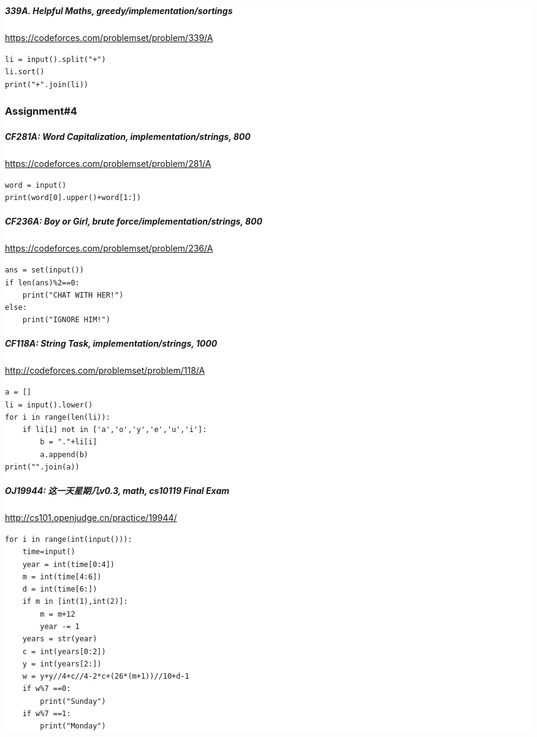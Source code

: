 ##### 339A. Helpful Maths, greedy/implementation/sortings

https://codeforces.com/problemset/problem/339/A

```
li = input().split("+")
li.sort()
print("+".join(li))
```

### Assignment#4

##### CF281A: Word Capitalization, implementation/strings, 800

https://codeforces.com/problemset/problem/281/A

```
word = input()
print(word[0].upper()+word[1:])
```

##### CF236A: Boy or Girl, brute force/implementation/strings, 800

https://codeforces.com/problemset/problem/236/A

```
ans = set(input())
if len(ans)%2==0:
    print("CHAT WITH HER!")
else:
    print("IGNORE HIM!")
```

##### CF118A: String Task, implementation/strings, 1000

http://codeforces.com/problemset/problem/118/A

```
a = []
li = input().lower()
for i in range(len(li)):
    if li[i] not in ['a','o','y','e','u','i']:
        b = "."+li[i]
        a.append(b)
print("".join(a))
```

##### OJ19944: 这⼀天星期⼏v0.3, math, cs10119 Final Exam

http://cs101.openjudge.cn/practice/19944/

```
for i in range(int(input())):
    time=input()
    year = int(time[0:4])
    m = int(time[4:6])
    d = int(time[6:])
    if m in [int(1),int(2)]:
        m = m+12
        year -= 1
    years = str(year)
    c = int(years[0:2])
    y = int(years[2:])
    w = y+y//4+c//4-2*c+(26*(m+1))//10+d-1
    if w%7 ==0:
        print("Sunday")
    if w%7 ==1:
        print("Monday")
```